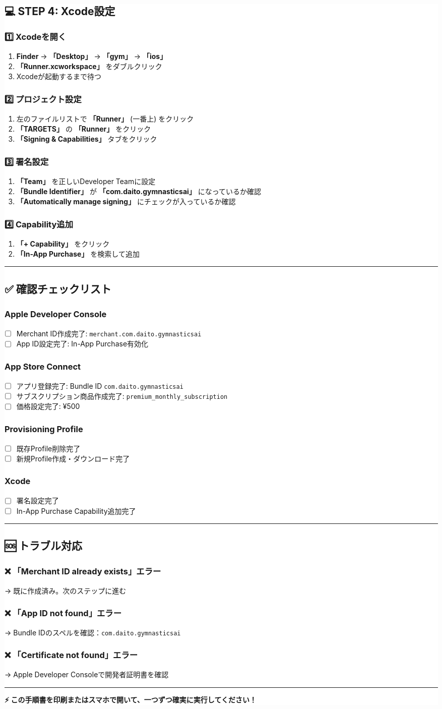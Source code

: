 
## 💻 STEP 4: Xcode設定

### 1️⃣ Xcodeを開く
1. **Finder** → **「Desktop」** → **「gym」** → **「ios」**
2. **「Runner.xcworkspace」** をダブルクリック
3. Xcodeが起動するまで待つ

### 2️⃣ プロジェクト設定
1. 左のファイルリストで **「Runner」** (一番上) をクリック
2. **「TARGETS」** の **「Runner」** をクリック
3. **「Signing & Capabilities」** タブをクリック

### 3️⃣ 署名設定
1. **「Team」** を正しいDeveloper Teamに設定
2. **「Bundle Identifier」** が **「com.daito.gymnasticsai」** になっているか確認
3. **「Automatically manage signing」** にチェックが入っているか確認

### 4️⃣ Capability追加
1. **「+ Capability」** をクリック
2. **「In-App Purchase」** を検索して追加

---

## ✅ 確認チェックリスト

### Apple Developer Console
- [ ] Merchant ID作成完了: `merchant.com.daito.gymnasticsai`
- [ ] App ID設定完了: In-App Purchase有効化

### App Store Connect  
- [ ] アプリ登録完了: Bundle ID `com.daito.gymnasticsai`
- [ ] サブスクリプション商品作成完了: `premium_monthly_subscription`
- [ ] 価格設定完了: ¥500

### Provisioning Profile
- [ ] 既存Profile削除完了
- [ ] 新規Profile作成・ダウンロード完了

### Xcode
- [ ] 署名設定完了
- [ ] In-App Purchase Capability追加完了

---

## 🆘 トラブル対応

### ❌ 「Merchant ID already exists」エラー
→ 既に作成済み。次のステップに進む

### ❌ 「App ID not found」エラー  
→ Bundle IDのスペルを確認：`com.daito.gymnasticsai`

### ❌ 「Certificate not found」エラー
→ Apple Developer Consoleで開発者証明書を確認

---

**⚡ この手順書を印刷またはスマホで開いて、一つずつ確実に実行してください！**